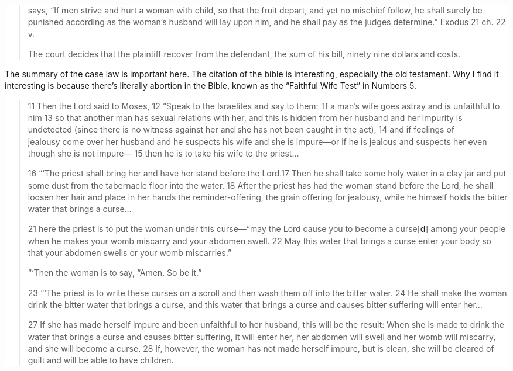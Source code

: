 > says, “If men strive and hurt a woman with child, so that the fruit
> depart, and yet no mischief follow, he shall surely be punished
> according as the woman’s husband will lay upon him, and he shall pay
> as the judges determine.” Exodus 21 ch. 22 v.
> 
> The court decides that the plaintiff recover from the defendant, the
> sum of his bill, ninety nine dollars and costs.

The summary of the case law is important here. The citation of the bible
is interesting, especially the old testament. Why I find it interesting
is because there’s literally abortion in the Bible, known as the
“Faithful Wife Test” in Numbers 5.

> 11 Then the Lord said to Moses, 12 “Speak to the Israelites and say to
> them: ‘If a man’s wife goes astray and is unfaithful to him 13 so that
> another man has sexual relations with her, and this is hidden from her
> husband and her impurity is undetected (since there is no witness
> against her and she has not been caught in the act), 14 and if
> feelings of jealousy come over her husband and he suspects his wife
> and she is impure—or if he is jealous and suspects her even though she
> is not impure— 15 then he is to take his wife to the priest…
> 
> 16 “‘The priest shall bring her and have her stand before
> the Lord.17 Then he shall take some holy water in a clay jar and put
> some dust from the tabernacle floor into the water. 18 After the
> priest has had the woman stand before the Lord, he shall loosen her
> hair and place in her hands the reminder-offering, the grain offering
> for jealousy, while he himself holds the bitter water that brings a
> curse…
> 
> 21 here the priest is to put the woman under this curse—“may
> the Lord cause you to become a
> curse\[[d](https://www.biblegateway.com/passage/?search=Numbers+5&version=NIV#fen-NIV-3814d)\] among
> your people when he makes your womb miscarry and your abdomen
> swell. 22 May this water that brings a curse enter your body so that
> your abdomen swells or your womb miscarries.”
> 
> “‘Then the woman is to say, “Amen. So be it.”
> 
> 23 “‘The priest is to write these curses on a scroll and then wash
> them off into the bitter water. 24 He shall make the woman drink the
> bitter water that brings a curse, and this water that brings a curse
> and causes bitter suffering will enter her…
> 
> 27 If she has made herself impure and been unfaithful to her husband,
> this will be the result: When she is made to drink the water that
> brings a curse and causes bitter suffering, it will enter her, her
> abdomen will swell and her womb will miscarry, and she will become a
> curse. 28 If, however, the woman has not made herself impure, but is
> clean, she will be cleared of guilt and will be able to have children.

